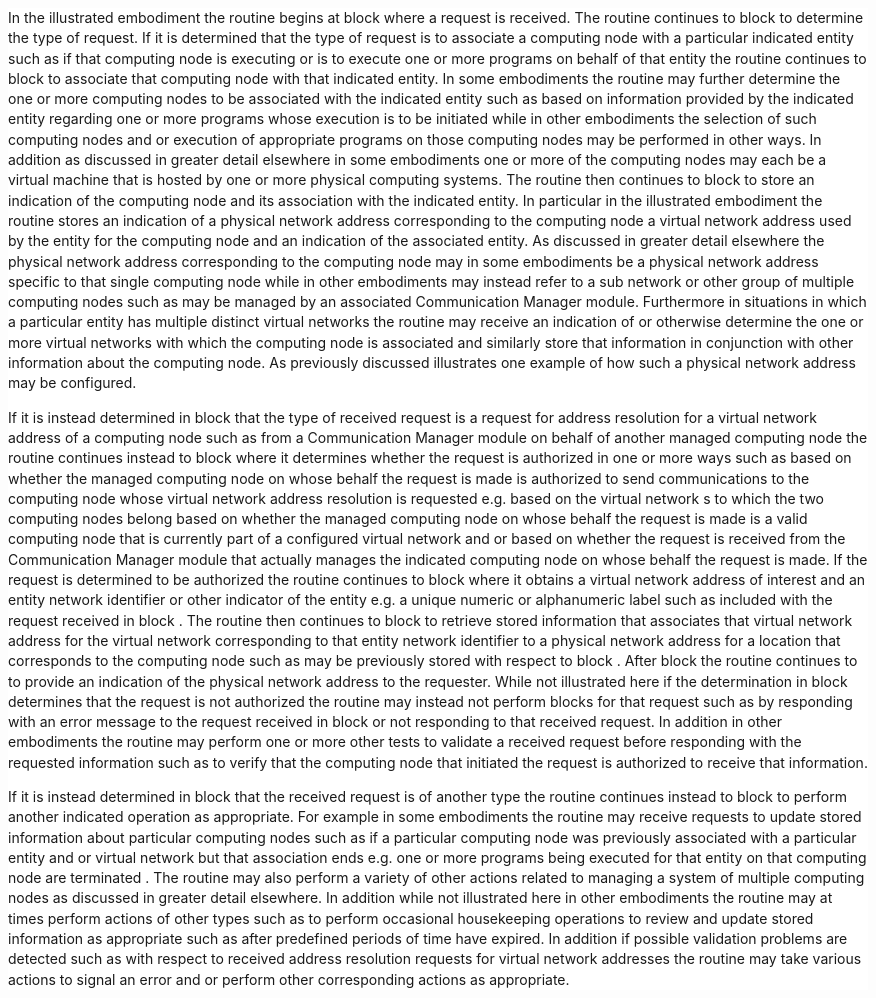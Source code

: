 In the illustrated embodiment the routine begins at block where a request is received. The routine continues to block to determine the type of request. If it is determined that the type of request is to associate a computing node with a particular indicated entity such as if that computing node is executing or is to execute one or more programs on behalf of that entity the routine continues to block to associate that computing node with that indicated entity. In some embodiments the routine may further determine the one or more computing nodes to be associated with the indicated entity such as based on information provided by the indicated entity regarding one or more programs whose execution is to be initiated while in other embodiments the selection of such computing nodes and or execution of appropriate programs on those computing nodes may be performed in other ways. In addition as discussed in greater detail elsewhere in some embodiments one or more of the computing nodes may each be a virtual machine that is hosted by one or more physical computing systems. The routine then continues to block to store an indication of the computing node and its association with the indicated entity. In particular in the illustrated embodiment the routine stores an indication of a physical network address corresponding to the computing node a virtual network address used by the entity for the computing node and an indication of the associated entity. As discussed in greater detail elsewhere the physical network address corresponding to the computing node may in some embodiments be a physical network address specific to that single computing node while in other embodiments may instead refer to a sub network or other group of multiple computing nodes such as may be managed by an associated Communication Manager module. Furthermore in situations in which a particular entity has multiple distinct virtual networks the routine may receive an indication of or otherwise determine the one or more virtual networks with which the computing node is associated and similarly store that information in conjunction with other information about the computing node. As previously discussed illustrates one example of how such a physical network address may be configured.

If it is instead determined in block that the type of received request is a request for address resolution for a virtual network address of a computing node such as from a Communication Manager module on behalf of another managed computing node the routine continues instead to block where it determines whether the request is authorized in one or more ways such as based on whether the managed computing node on whose behalf the request is made is authorized to send communications to the computing node whose virtual network address resolution is requested e.g. based on the virtual network s to which the two computing nodes belong based on whether the managed computing node on whose behalf the request is made is a valid computing node that is currently part of a configured virtual network and or based on whether the request is received from the Communication Manager module that actually manages the indicated computing node on whose behalf the request is made. If the request is determined to be authorized the routine continues to block where it obtains a virtual network address of interest and an entity network identifier or other indicator of the entity e.g. a unique numeric or alphanumeric label such as included with the request received in block . The routine then continues to block to retrieve stored information that associates that virtual network address for the virtual network corresponding to that entity network identifier to a physical network address for a location that corresponds to the computing node such as may be previously stored with respect to block . After block the routine continues to to provide an indication of the physical network address to the requester. While not illustrated here if the determination in block determines that the request is not authorized the routine may instead not perform blocks for that request such as by responding with an error message to the request received in block or not responding to that received request. In addition in other embodiments the routine may perform one or more other tests to validate a received request before responding with the requested information such as to verify that the computing node that initiated the request is authorized to receive that information.

If it is instead determined in block that the received request is of another type the routine continues instead to block to perform another indicated operation as appropriate. For example in some embodiments the routine may receive requests to update stored information about particular computing nodes such as if a particular computing node was previously associated with a particular entity and or virtual network but that association ends e.g. one or more programs being executed for that entity on that computing node are terminated . The routine may also perform a variety of other actions related to managing a system of multiple computing nodes as discussed in greater detail elsewhere. In addition while not illustrated here in other embodiments the routine may at times perform actions of other types such as to perform occasional housekeeping operations to review and update stored information as appropriate such as after predefined periods of time have expired. In addition if possible validation problems are detected such as with respect to received address resolution requests for virtual network addresses the routine may take various actions to signal an error and or perform other corresponding actions as appropriate.
